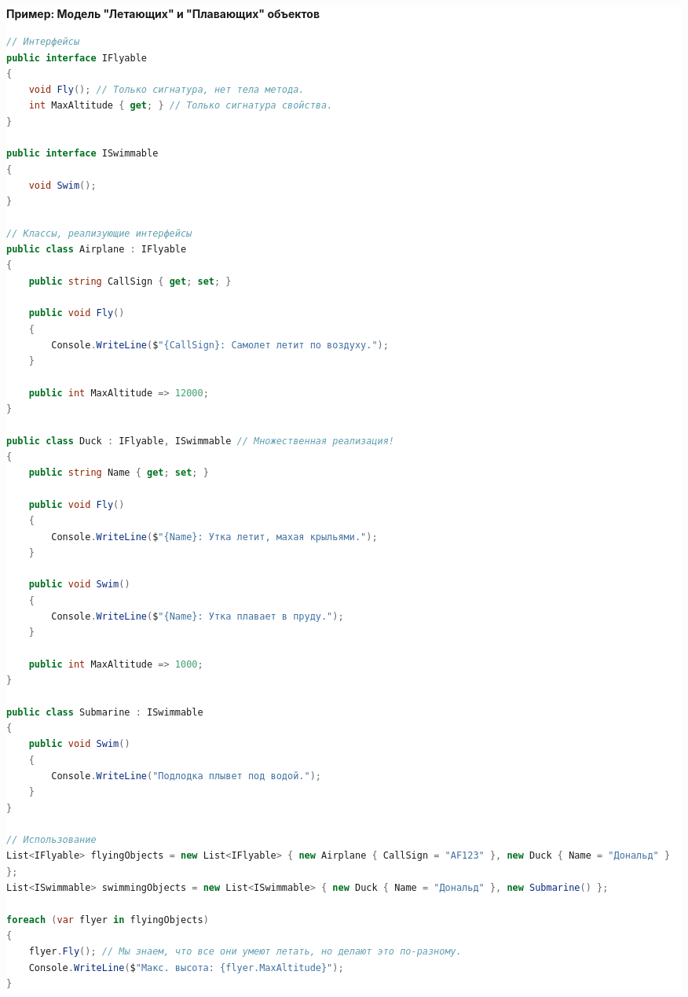**Пример: Модель "Летающих" и "Плавающих" объектов**

```csharp
// Интерфейсы
public interface IFlyable
{
    void Fly(); // Только сигнатура, нет тела метода.
    int MaxAltitude { get; } // Только сигнатура свойства.
}

public interface ISwimmable
{
    void Swim();
}

// Классы, реализующие интерфейсы
public class Airplane : IFlyable
{
    public string CallSign { get; set; }

    public void Fly()
    {
        Console.WriteLine($"{CallSign}: Самолет летит по воздуху.");
    }

    public int MaxAltitude => 12000;
}

public class Duck : IFlyable, ISwimmable // Множественная реализация!
{
    public string Name { get; set; }

    public void Fly()
    {
        Console.WriteLine($"{Name}: Утка летит, махая крыльями.");
    }

    public void Swim()
    {
        Console.WriteLine($"{Name}: Утка плавает в пруду.");
    }

    public int MaxAltitude => 1000;
}

public class Submarine : ISwimmable
{
    public void Swim()
    {
        Console.WriteLine("Подлодка плывет под водой.");
    }
}

// Использование
List<IFlyable> flyingObjects = new List<IFlyable> { new Airplane { CallSign = "AF123" }, new Duck { Name = "Дональд" } };
List<ISwimmable> swimmingObjects = new List<ISwimmable> { new Duck { Name = "Дональд" }, new Submarine() };

foreach (var flyer in flyingObjects)
{
    flyer.Fly(); // Мы знаем, что все они умеют летать, но делают это по-разному.
    Console.WriteLine($"Макс. высота: {flyer.MaxAltitude}");
}
```